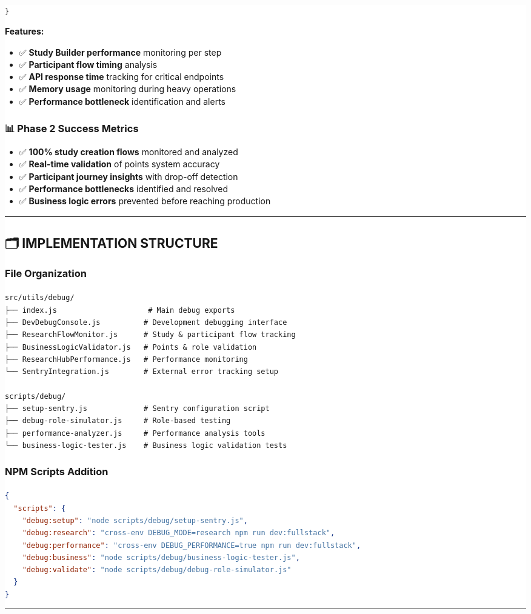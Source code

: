 ```javascript
}
```

**Features:**
- ✅ **Study Builder performance** monitoring per step
- ✅ **Participant flow timing** analysis
- ✅ **API response time** tracking for critical endpoints
- ✅ **Memory usage** monitoring during heavy operations
- ✅ **Performance bottleneck** identification and alerts

### **📊 Phase 2 Success Metrics**
- ✅ **100% study creation flows** monitored and analyzed
- ✅ **Real-time validation** of points system accuracy
- ✅ **Participant journey insights** with drop-off detection
- ✅ **Performance bottlenecks** identified and resolved
- ✅ **Business logic errors** prevented before reaching production

---

## 🗂️ **IMPLEMENTATION STRUCTURE**

### **File Organization**
```
src/utils/debug/
├── index.js                     # Main debug exports
├── DevDebugConsole.js          # Development debugging interface
├── ResearchFlowMonitor.js      # Study & participant flow tracking
├── BusinessLogicValidator.js   # Points & role validation
├── ResearchHubPerformance.js   # Performance monitoring
└── SentryIntegration.js        # External error tracking setup

scripts/debug/
├── setup-sentry.js             # Sentry configuration script
├── debug-role-simulator.js     # Role-based testing
├── performance-analyzer.js     # Performance analysis tools
└── business-logic-tester.js    # Business logic validation tests
```

### **NPM Scripts Addition**
```json
{
  "scripts": {
    "debug:setup": "node scripts/debug/setup-sentry.js",
    "debug:research": "cross-env DEBUG_MODE=research npm run dev:fullstack",
    "debug:performance": "cross-env DEBUG_PERFORMANCE=true npm run dev:fullstack",
    "debug:business": "node scripts/debug/business-logic-tester.js",
    "debug:validate": "node scripts/debug/debug-role-simulator.js"
  }
}
```

---